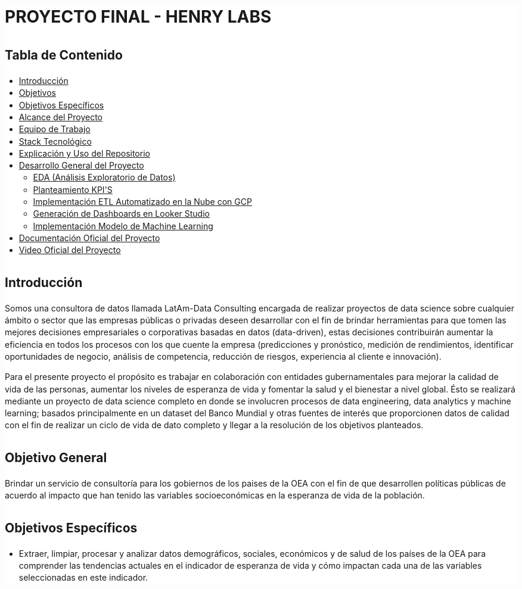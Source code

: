 # PROYECTO FINAL - HENRY LABS

## Tabla de Contenido

- [Introducción](#introducción)
- [Objetivos](#objetivo-general)
- [Objetivos Específicos](#objetivos-específicos)
- [Alcance del Proyecto](#alcance-del-proyecto)
- [Equipo de Trabajo](#equipo-de-trabajo)
- [Stack Tecnológico](#stack-tecnológico)
- [Explicación y Uso del Repositorio](#explicación-del-repositorio)
- [Desarrollo General del Proyecto](#desarrollo-general-del-proyecto)
    - [EDA (Análisis Exploratorio de Datos)](#eda-análisis-exploratorio-de-datos)
    - [Planteamiento KPI'S](#planteamiento-kpis)
    - [Implementación ETL Automatizado en la Nube con GCP](#implementación-etl-automatizado-en-la-nube-con-gcp)
    - [Generación de Dashboards en Looker Studio](#generación-de-dashboards-en-looker-studio)
    - [Implementación Modelo de Machine Learning](#implementación-modelo-de-machine-learning)
- [Documentación Oficial del Proyecto](#documentación-oficial-del-proyecto)
- [Video Oficial del Proyecto](#video-oficial-del-proyecto)

## Introducción
Somos una consultora de datos llamada LatAm-Data Consulting encargada de realizar proyectos de data science sobre cualquier ámbito o sector que las empresas públicas o privadas deseen desarrollar con el fin de brindar herramientas para que tomen las mejores decisiones empresariales o corporativas basadas en datos (data-driven), estas decisiones contribuirán aumentar la eficiencia en todos los procesos con los que cuente la empresa (predicciones y pronóstico, medición de rendimientos, identificar oportunidades de negocio, análisis de competencia, reducción de riesgos, experiencia al cliente e innovación).

Para el presente proyecto el propósito es trabajar en colaboración con entidades gubernamentales para mejorar la calidad de vida de las personas, aumentar los niveles de esperanza de vida y fomentar la salud y el bienestar a nivel global. Ésto se realizará mediante un proyecto de data science completo en donde se involucren procesos de data engineering, data analytics y machine learning; basados principalmente en un dataset del Banco Mundial y otras fuentes de interés que proporcionen datos de calidad con el fin de realizar un ciclo de vida de dato completo y llegar a la resolución de los objetivos planteados.

## Objetivo General
Brindar un servicio de consultoría para los gobiernos de los paises de la OEA con el fin de que desarrollen políticas públicas de acuerdo al impacto que han tenido las variables socioeconómicas en la esperanza de vida de la población.

## Objetivos Específicos
* Extraer, limpiar,  procesar y  analizar datos demográficos, sociales, económicos y de salud de los países de la OEA para comprender las tendencias actuales en el indicador de esperanza de vida y cómo impactan cada una de las variables seleccionadas en este indicador.
